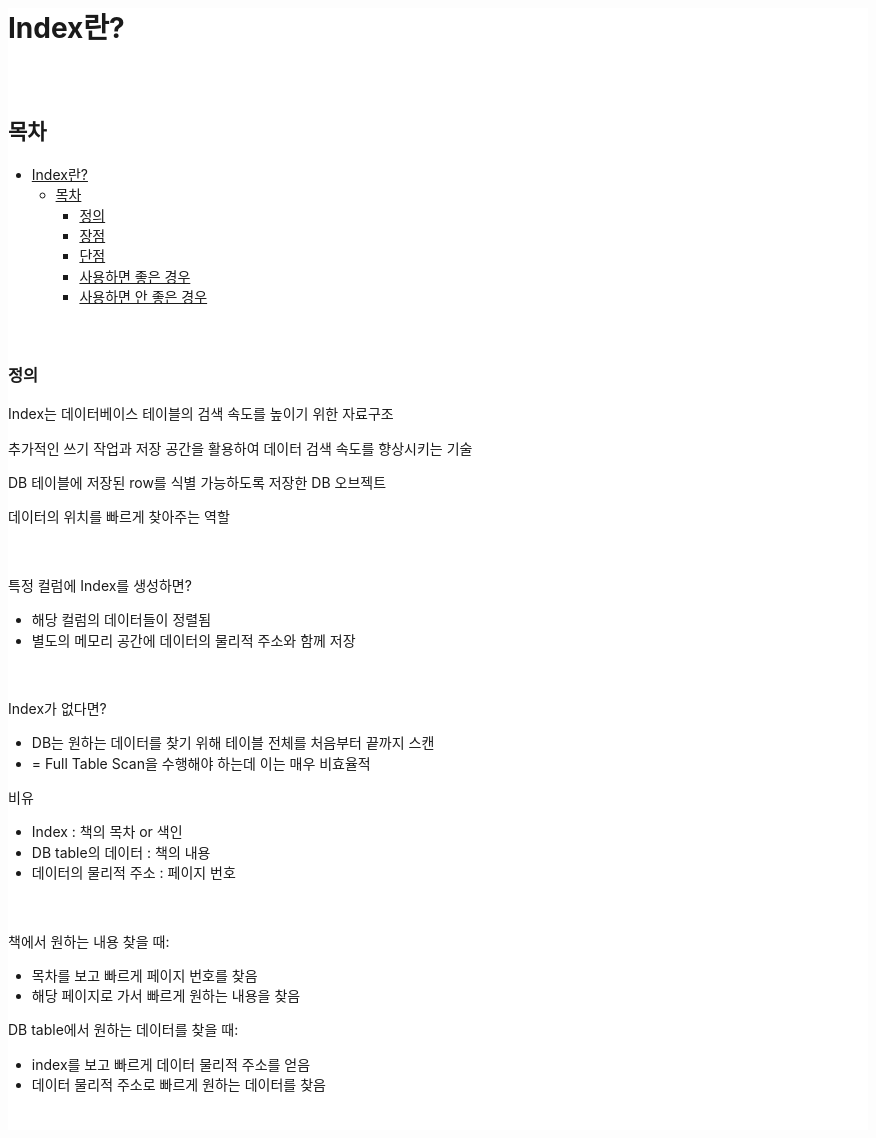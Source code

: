 # Index란?

<br>

## 목차
- [Index란?](#index란)
  - [목차](#목차)
    - [정의](#정의)
    - [장점](#장점)
    - [단점](#단점)
    - [사용하면 좋은 경우](#사용하면-좋은-경우)
    - [사용하면 안 좋은 경우](#사용하면-안-좋은-경우)

<br>

### 정의

Index는 데이터베이스 테이블의 검색 속도를 높이기 위한 자료구조

추가적인 쓰기 작업과 저장 공간을 활용하여 데이터 검색 속도를 향상시키는 기술

DB 테이블에 저장된 row를 식별 가능하도록 저장한 DB 오브젝트 

데이터의 위치를 빠르게 찾아주는 역할

<br>

특정 컬럼에 Index를 생성하면?

- 해당 컬럼의 데이터들이 정렬됨
- 별도의 메모리 공간에 데이터의 물리적 주소와 함께 저장

<br>

Index가 없다면?

- DB는 원하는 데이터를 찾기 위해 테이블 전체를 처음부터 끝까지 스캔
- = Full Table Scan을 수행해야 하는데 이는 매우 비효율적

비유

- Index : 책의 목차 or 색인
- DB table의 데이터 : 책의 내용
- 데이터의 물리적 주소 : 페이지 번호

<br>

책에서 원하는 내용 찾을 때: 

- 목차를 보고 빠르게 페이지 번호를 찾음
- 해당 페이지로 가서 빠르게 원하는 내용을 찾음

DB table에서 원하는 데이터를 찾을 때:  

- index를 보고 빠르게 데이터 물리적 주소를 얻음
- 데이터 물리적 주소로 빠르게 원하는 데이터를 찾음

<br>
